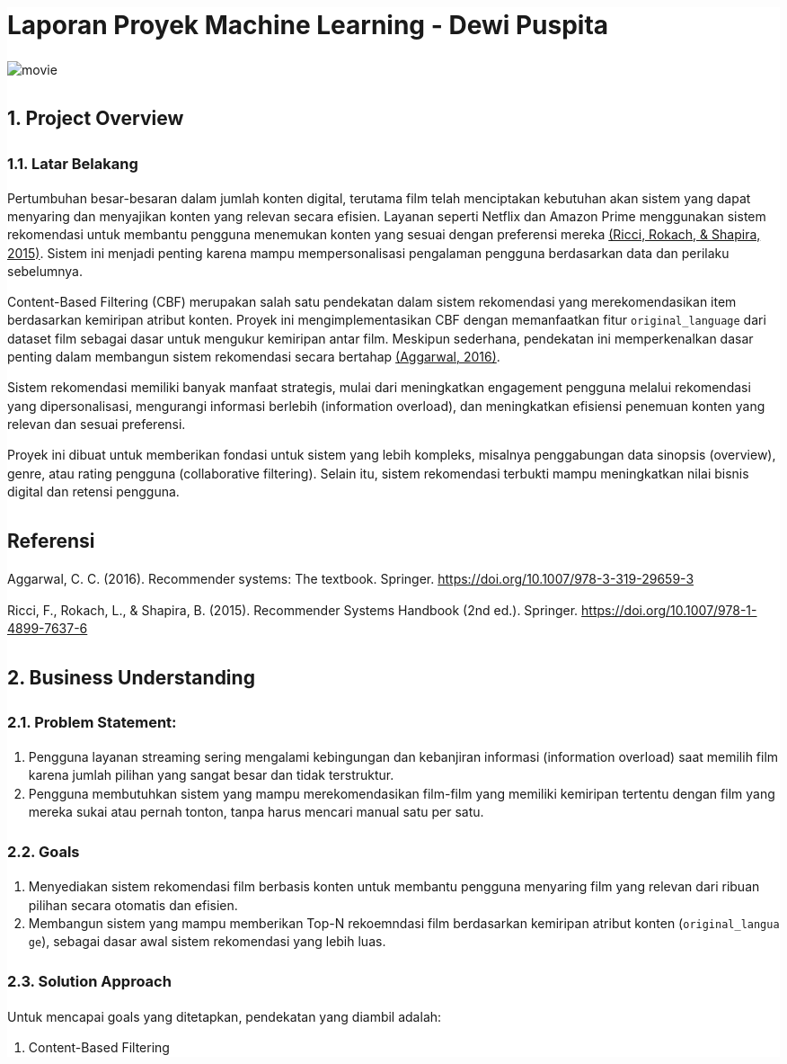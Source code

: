 # Laporan Proyek Machine Learning - Dewi Puspita
![movie](https://th.bing.com/th/id/OIP.5N6v-887sRZmd_LF0QROQgHaE8?rs=1&pid=ImgDetMain)

## 1. Project Overview
### 1.1. Latar Belakang

Pertumbuhan besar-besaran dalam jumlah konten digital, terutama film telah menciptakan kebutuhan akan sistem yang dapat menyaring dan menyajikan konten yang relevan secara efisien. Layanan seperti Netflix dan Amazon Prime menggunakan sistem rekomendasi untuk membantu pengguna menemukan konten yang sesuai dengan preferensi mereka [(Ricci, Rokach, & Shapira, 2015)](https://doi.org/10.1007/978-1-4899-7637-6). Sistem ini menjadi penting karena mampu mempersonalisasi pengalaman pengguna berdasarkan data dan perilaku sebelumnya.

Content-Based Filtering (CBF) merupakan salah satu pendekatan dalam sistem rekomendasi yang merekomendasikan item berdasarkan kemiripan atribut konten. Proyek ini mengimplementasikan CBF dengan memanfaatkan fitur `original_language` dari dataset film sebagai dasar untuk mengukur kemiripan antar film. Meskipun sederhana, pendekatan ini memperkenalkan dasar penting dalam membangun sistem rekomendasi secara bertahap [(Aggarwal, 2016)](https://doi.org/10.1007/978-3-319-29659-3).

Sistem rekomendasi memiliki banyak manfaat strategis, mulai dari meningkatkan engagement pengguna melalui rekomendasi yang dipersonalisasi, mengurangi informasi berlebih (information overload), dan meningkatkan efisiensi penemuan konten yang relevan dan sesuai preferensi.

Proyek ini dibuat untuk memberikan fondasi untuk sistem yang lebih kompleks, misalnya penggabungan data sinopsis (overview), genre, atau rating pengguna (collaborative filtering). Selain itu, sistem rekomendasi terbukti mampu meningkatkan nilai bisnis digital dan retensi pengguna.

## Referensi
Aggarwal, C. C. (2016). Recommender systems: The textbook. Springer. https://doi.org/10.1007/978-3-319-29659-3

Ricci, F., Rokach, L., & Shapira, B. (2015). Recommender Systems Handbook (2nd ed.). Springer. https://doi.org/10.1007/978-1-4899-7637-6

## 2. Business Understanding 
### 2.1. Problem Statement:
1. Pengguna layanan streaming sering mengalami kebingungan dan kebanjiran informasi (information overload) saat memilih film karena jumlah pilihan yang sangat besar dan tidak terstruktur.
2. Pengguna membutuhkan sistem yang mampu merekomendasikan film-film yang memiliki kemiripan tertentu dengan film yang mereka sukai atau pernah tonton, tanpa harus mencari manual satu per satu.

### 2.2. Goals
1. Menyediakan sistem rekomendasi film berbasis konten untuk membantu pengguna menyaring film yang relevan dari ribuan pilihan secara otomatis dan efisien.
2. Membangun sistem yang mampu memberikan Top-N rekoemndasi film berdasarkan kemiripan atribut konten (`original_language`), sebagai dasar awal sistem rekomendasi yang lebih luas.

### 2.3. Solution Approach
Untuk mencapai goals yang ditetapkan, pendekatan yang diambil adalah:
1. Content-Based Filtering
   